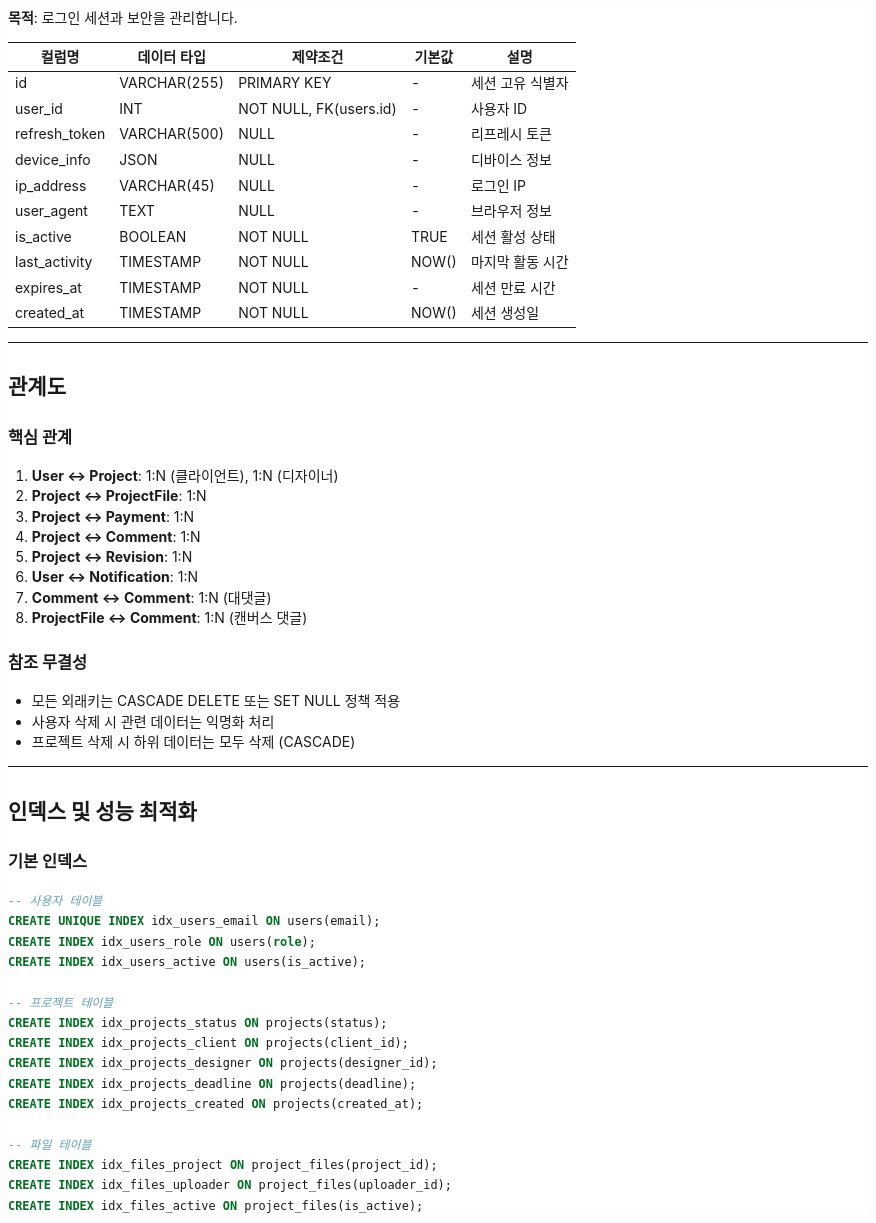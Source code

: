 **목적**: 로그인 세션과 보안을 관리합니다.

| 컬럼명 | 데이터 타입 | 제약조건 | 기본값 | 설명 |
|--------|-------------|----------|--------|------|
| id | VARCHAR(255) | PRIMARY KEY | - | 세션 고유 식별자 |
| user_id | INT | NOT NULL, FK(users.id) | - | 사용자 ID |
| refresh_token | VARCHAR(500) | NULL | - | 리프레시 토큰 |
| device_info | JSON | NULL | - | 디바이스 정보 |
| ip_address | VARCHAR(45) | NULL | - | 로그인 IP |
| user_agent | TEXT | NULL | - | 브라우저 정보 |
| is_active | BOOLEAN | NOT NULL | TRUE | 세션 활성 상태 |
| last_activity | TIMESTAMP | NOT NULL | NOW() | 마지막 활동 시간 |
| expires_at | TIMESTAMP | NOT NULL | - | 세션 만료 시간 |
| created_at | TIMESTAMP | NOT NULL | NOW() | 세션 생성일 |

---

## 관계도

### 핵심 관계
1. **User ↔ Project**: 1:N (클라이언트), 1:N (디자이너)
2. **Project ↔ ProjectFile**: 1:N
3. **Project ↔ Payment**: 1:N
4. **Project ↔ Comment**: 1:N
5. **Project ↔ Revision**: 1:N
6. **User ↔ Notification**: 1:N
7. **Comment ↔ Comment**: 1:N (대댓글)
8. **ProjectFile ↔ Comment**: 1:N (캔버스 댓글)

### 참조 무결성
- 모든 외래키는 CASCADE DELETE 또는 SET NULL 정책 적용
- 사용자 삭제 시 관련 데이터는 익명화 처리
- 프로젝트 삭제 시 하위 데이터는 모두 삭제 (CASCADE)

---

## 인덱스 및 성능 최적화

### 기본 인덱스
```sql
-- 사용자 테이블
CREATE UNIQUE INDEX idx_users_email ON users(email);
CREATE INDEX idx_users_role ON users(role);
CREATE INDEX idx_users_active ON users(is_active);

-- 프로젝트 테이블
CREATE INDEX idx_projects_status ON projects(status);
CREATE INDEX idx_projects_client ON projects(client_id);
CREATE INDEX idx_projects_designer ON projects(designer_id);
CREATE INDEX idx_projects_deadline ON projects(deadline);
CREATE INDEX idx_projects_created ON projects(created_at);

-- 파일 테이블
CREATE INDEX idx_files_project ON project_files(project_id);
CREATE INDEX idx_files_uploader ON project_files(uploader_id);
CREATE INDEX idx_files_active ON project_files(is_active);
```